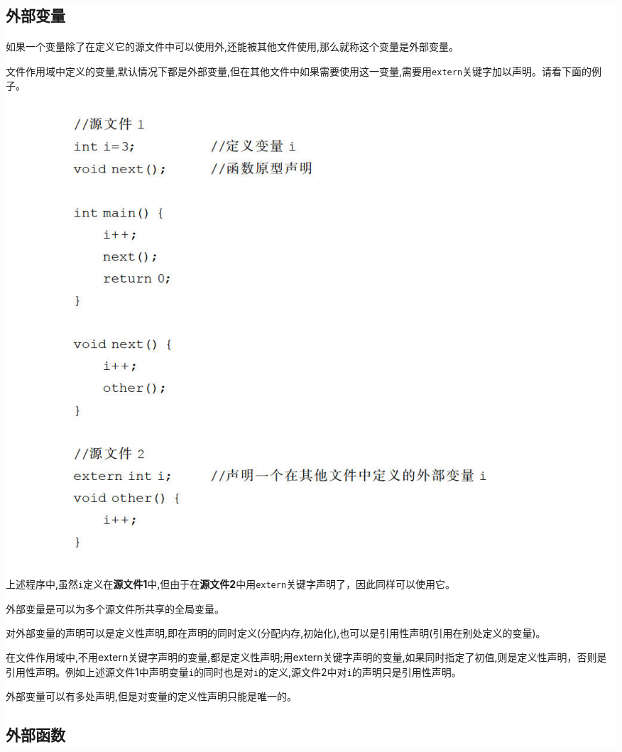 ## 外部变量

如果一个变量除了在定义它的源文件中可以使用外,还能被其他文件使用,那么就称这个变量是外部变量。

文件作用域中定义的变量,默认情况下都是外部变量,但在其他文件中如果需要使用这一变量,需要用`extern`关键字加以声明。请看下面的例子。

![image-20221023212253757](./assets/image-20221023212253757.png)

上述程序中,虽然`i`定义在**源文件1**中,但由于在**源文件2**中用`extern`关键字声明了，因此同样可以使用它。

外部变量是可以为多个源文件所共享的全局变量。

对外部变量的声明可以是定义性声明,即在声明的同时定义(分配内存,初始化),也可以是引用性声明(引用在别处定义的变量)。

在文件作用域中,不用extern关键字声明的变量,都是定义性声明;用extern关键字声明的变量,如果同时指定了初值,则是定义性声明，否则是引用性声明。例如上述源文件1中声明变量`i`的同时也是对`i`的定义,源文件2中对`i`的声明只是引用性声明。

外部变量可以有多处声明,但是对变量的定义性声明只能是唯一的。

## 外部函数
